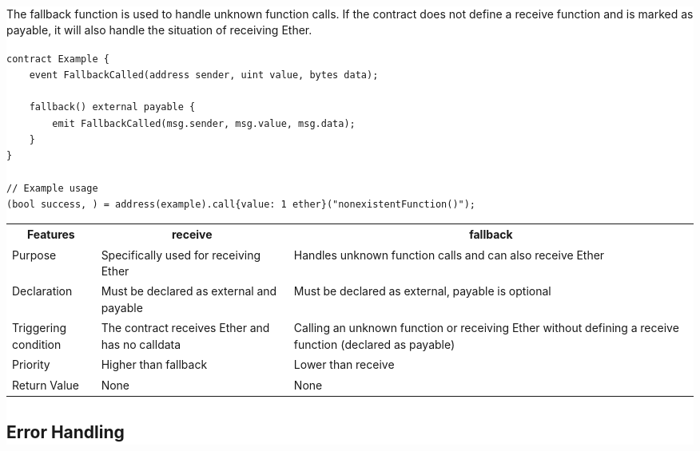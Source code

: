 The fallback function is used to handle unknown function calls. If the contract does not define a receive function and is marked as payable, it will also handle the situation of receiving Ether.

```Solidity
contract Example {
    event FallbackCalled(address sender, uint value, bytes data);

    fallback() external payable {
        emit FallbackCalled(msg.sender, msg.value, msg.data);
    }
}

// Example usage
(bool success, ) = address(example).call{value: 1 ether}("nonexistentFunction()");
```

<table>
<tr>
    <th>Features</th>
    <th>receive</th>
    <th>fallback</th>
</tr>
<tr>
    <td>Purpose</td>
    <td>Specifically used for receiving Ether</td>
    <td>Handles unknown function calls and can also receive Ether</td>
</tr>
<tr>
    <td>Declaration</td>
    <td>Must be declared as external and payable</td>
    <td>Must be declared as external, payable is optional</td>
</tr>
<tr>
    <td>Triggering condition</td>
    <td>The contract receives Ether and has no calldata</td>
    <td>Calling an unknown function or receiving Ether without defining a receive function (declared as payable)</td>
</tr>
<tr>
    <td>Priority</td>
    <td>Higher than fallback</td>
    <td>Lower than receive</td>
</tr>
<tr>
    <td>Return Value</td>
    <td>None</td>
    <td>None</td>
</tr>
</table>

## Error Handling
